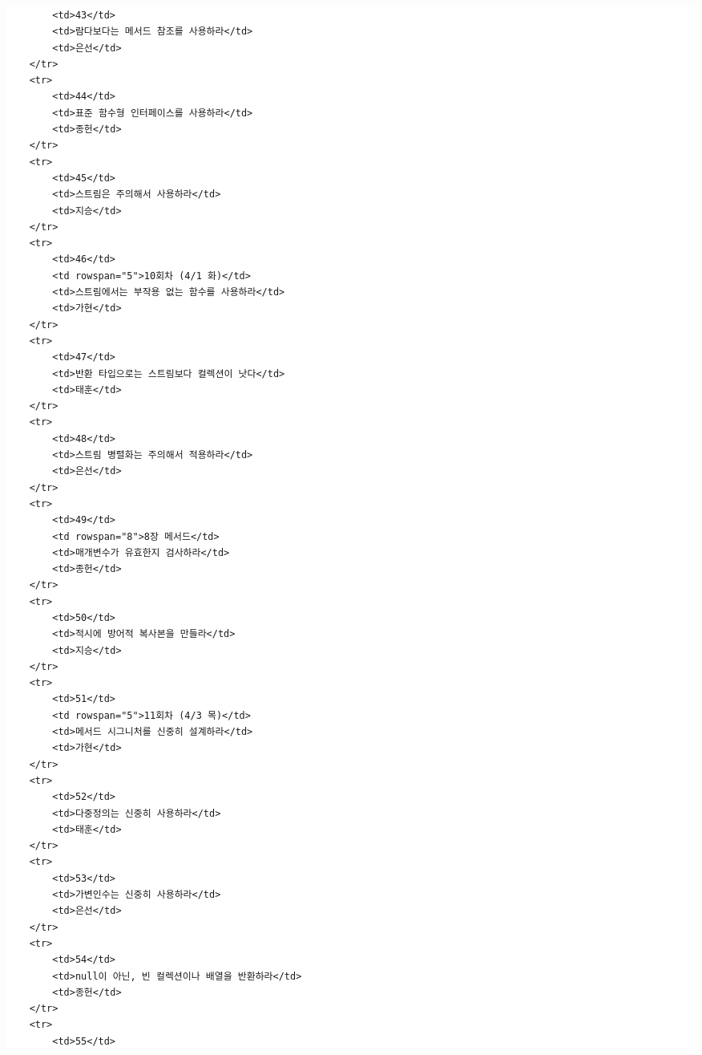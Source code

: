             <td>43</td>
            <td>람다보다는 메서드 참조를 사용하라</td>
            <td>은선</td>
        </tr>
        <tr>
            <td>44</td>
            <td>표준 함수형 인터페이스를 사용하라</td>
            <td>종헌</td>
        </tr>
        <tr>
            <td>45</td>
            <td>스트림은 주의해서 사용하라</td>
            <td>지승</td>
        </tr>
        <tr>
            <td>46</td>
            <td rowspan="5">10회차 (4/1 화)</td>
            <td>스트림에서는 부작용 없는 함수를 사용하라</td>
            <td>가현</td>
        </tr>
        <tr>
            <td>47</td>
            <td>반환 타입으로는 스트림보다 컬렉션이 낫다</td>
            <td>태훈</td>
        </tr>
        <tr>
            <td>48</td>
            <td>스트림 병렬화는 주의해서 적용하라</td>
            <td>은선</td>
        </tr>
        <tr>
            <td>49</td>
            <td rowspan="8">8장 메서드</td>
            <td>매개변수가 유효한지 검사하라</td>
            <td>종헌</td>
        </tr>
        <tr>
            <td>50</td>
            <td>적시에 방어적 복사본을 만들라</td>
            <td>지승</td>
        </tr>
        <tr>
            <td>51</td>
            <td rowspan="5">11회차 (4/3 목)</td>
            <td>메서드 시그니처를 신중히 설계하라</td>
            <td>가현</td>
        </tr>
        <tr>
            <td>52</td>
            <td>다중정의는 신중히 사용하라</td>
            <td>태훈</td>
        </tr>
        <tr>
            <td>53</td>
            <td>가변인수는 신중히 사용하라</td>
            <td>은선</td>
        </tr>
        <tr>
            <td>54</td>
            <td>null이 아닌, 빈 컬렉션이나 배열을 반환하라</td>
            <td>종헌</td>
        </tr>
        <tr>
            <td>55</td>